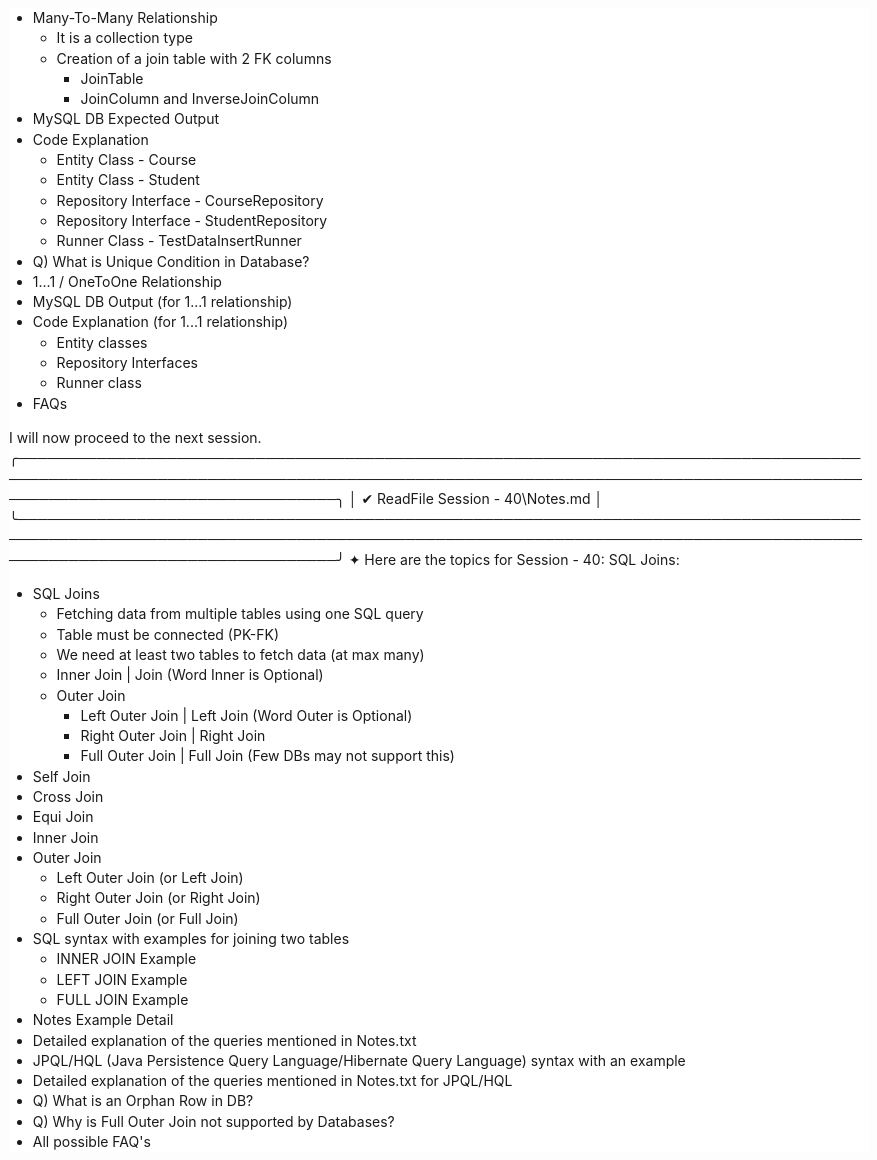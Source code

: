 
* Many-To-Many Relationship
    * It is a collection type
    * Creation of a join table with 2 FK columns
        * JoinTable
        * JoinColumn and InverseJoinColumn
* MySQL DB Expected Output
* Code Explanation
    * Entity Class - Course
    * Entity Class - Student
    * Repository Interface - CourseRepository
    * Repository Interface - StudentRepository
    * Runner Class - TestDataInsertRunner
* Q) What is Unique Condition in Database?
* 1...1 / OneToOne Relationship
* MySQL DB Output (for 1...1 relationship)
* Code Explanation (for 1...1 relationship)
    * Entity classes
    * Repository Interfaces
    * Runner class
* FAQs


I will now proceed to the next session.
╭────────────────────────────────────────────────────────────────────────────────────────────────────────────────────────────────────────────────────────────────────────────────────────────────────────────╮
│ ✔  ReadFile Session - 40\Notes.md                                                                                                                                                                          │
╰────────────────────────────────────────────────────────────────────────────────────────────────────────────────────────────────────────────────────────────────────────────────────────────────────────────╯
✦ Here are the topics for Session - 40: SQL Joins:


* SQL Joins
    * Fetching data from multiple tables using one SQL query
    * Table must be connected (PK-FK)
    * We need at least two tables to fetch data (at max many)
    * Inner Join | Join (Word Inner is Optional)
    * Outer Join
        * Left Outer Join | Left Join (Word Outer is Optional)
        * Right Outer Join | Right Join
        * Full Outer Join | Full Join (Few DBs may not support this)
* Self Join
* Cross Join
* Equi Join
* Inner Join
* Outer Join
    * Left Outer Join (or Left Join)
    * Right Outer Join (or Right Join)
    * Full Outer Join (or Full Join)
* SQL syntax with examples for joining two tables
    * INNER JOIN Example
    * LEFT JOIN Example
    * FULL JOIN Example
* Notes Example Detail
* Detailed explanation of the queries mentioned in Notes.txt
* JPQL/HQL (Java Persistence Query Language/Hibernate Query Language) syntax with an example
* Detailed explanation of the queries mentioned in Notes.txt for JPQL/HQL
* Q) What is an Orphan Row in DB?
* Q) Why is Full Outer Join not supported by Databases?
* All possible FAQ's
